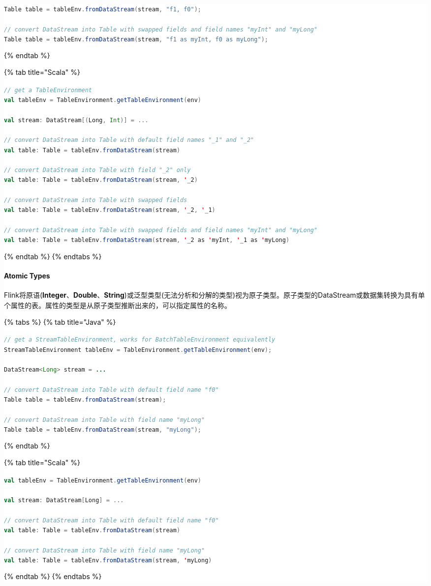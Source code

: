 ```java
Table table = tableEnv.fromDataStream(stream, "f1, f0");

// convert DataStream into Table with swapped fields and field names "myInt" and "myLong"
Table table = tableEnv.fromDataStream(stream, "f1 as myInt, f0 as myLong");
```
{% endtab %}

{% tab title="Scala" %}
```scala
// get a TableEnvironment
val tableEnv = TableEnvironment.getTableEnvironment(env)

val stream: DataStream[(Long, Int)] = ...

// convert DataStream into Table with default field names "_1" and "_2"
val table: Table = tableEnv.fromDataStream(stream)

// convert DataStream into Table with field "_2" only
val table: Table = tableEnv.fromDataStream(stream, '_2)

// convert DataStream into Table with swapped fields
val table: Table = tableEnv.fromDataStream(stream, '_2, '_1)

// convert DataStream into Table with swapped fields and field names "myInt" and "myLong"
val table: Table = tableEnv.fromDataStream(stream, '_2 as 'myInt, '_1 as 'myLong)
```
{% endtab %}
{% endtabs %}

#### **Atomic Types**

Flink将原语\(**Integer**、**Double**、**String**\)或泛型类型\(无法分析和分解的类型\)视为原子类型。原子类型的DataStream或数据集转换为具有单个属性的表。属性的类型是从原子类型推断出来的，可以指定属性的名称。

{% tabs %}
{% tab title="Java" %}
```java
// get a StreamTableEnvironment, works for BatchTableEnvironment equivalently
StreamTableEnvironment tableEnv = TableEnvironment.getTableEnvironment(env);

DataStream<Long> stream = ...

// convert DataStream into Table with default field name "f0"
Table table = tableEnv.fromDataStream(stream);

// convert DataStream into Table with field name "myLong"
Table table = tableEnv.fromDataStream(stream, "myLong");
```
{% endtab %}

{% tab title="Scala" %}
```scala
val tableEnv = TableEnvironment.getTableEnvironment(env)

val stream: DataStream[Long] = ...

// convert DataStream into Table with default field name "f0"
val table: Table = tableEnv.fromDataStream(stream)

// convert DataStream into Table with field name "myLong"
val table: Table = tableEnv.fromDataStream(stream, 'myLong)
```
{% endtab %}
{% endtabs %}
